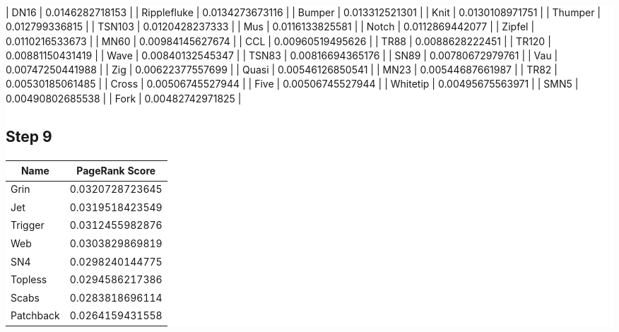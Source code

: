 |	DN16	|	0.0146282718153	|
|	Ripplefluke	|	0.0134273673116	|
|	Bumper	|	0.013312521301	|
|	Knit	|	0.0130108971751	|
|	Thumper	|	0.012799336815	|
|	TSN103	|	0.0120428237333	|
|	Mus	|	0.0116133825581	|
|	Notch	|	0.0112869442077	|
|	Zipfel	|	0.0110216533673	|
|	MN60	|	0.00984145627674	|
|	CCL	|	0.00960519495626	|
|	TR88	|	0.0088628222451	|
|	TR120	|	0.00881150431419	|
|	Wave	|	0.00840132545347	|
|	TSN83	|	0.00816694365176	|
|	SN89	|	0.00780672979761	|
|	Vau	|	0.00747250441988	|
|	Zig	|	0.00622377557699	|
|	Quasi	|	0.00546126850541	|
|	MN23	|	0.00544687661987	|
|	TR82	|	0.00530185061485	|
|	Cross	|	0.00506745527944	|
|	Five	|	0.00506745527944	|
|	Whitetip	|	0.00495675563971	|
|	SMN5	|	0.00490802685538	|
|	Fork	|	0.00482742971825	|


## Step 9

|	Name	|	PageRank Score	|
|------------|------------|
|	Grin	|	0.0320728723645	|
|	Jet	|	0.0319518423549	|
|	Trigger	|	0.0312455982876	|
|	Web	|	0.0303829869819	|
|	SN4	|	0.0298240144775	|
|	Topless	|	0.0294586217386	|
|	Scabs	|	0.0283818696114	|
|	Patchback	|	0.0264159431558	|